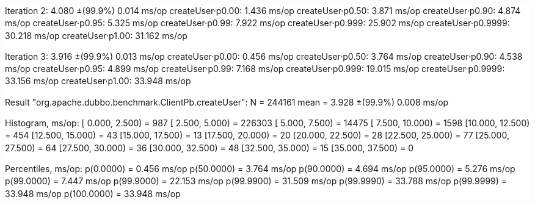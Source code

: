 Iteration   2: 4.080 ±(99.9%) 0.014 ms/op
                 createUser·p0.00:   1.436 ms/op
                 createUser·p0.50:   3.871 ms/op
                 createUser·p0.90:   4.874 ms/op
                 createUser·p0.95:   5.325 ms/op
                 createUser·p0.99:   7.922 ms/op
                 createUser·p0.999:  25.902 ms/op
                 createUser·p0.9999: 30.218 ms/op
                 createUser·p1.00:   31.162 ms/op

Iteration   3: 3.916 ±(99.9%) 0.013 ms/op
                 createUser·p0.00:   0.456 ms/op
                 createUser·p0.50:   3.764 ms/op
                 createUser·p0.90:   4.538 ms/op
                 createUser·p0.95:   4.899 ms/op
                 createUser·p0.99:   7.168 ms/op
                 createUser·p0.999:  19.015 ms/op
                 createUser·p0.9999: 33.156 ms/op
                 createUser·p1.00:   33.948 ms/op



Result "org.apache.dubbo.benchmark.ClientPb.createUser":
  N = 244161
  mean =      3.928 ±(99.9%) 0.008 ms/op

  Histogram, ms/op:
    [ 0.000,  2.500) = 987 
    [ 2.500,  5.000) = 226303 
    [ 5.000,  7.500) = 14475 
    [ 7.500, 10.000) = 1598 
    [10.000, 12.500) = 454 
    [12.500, 15.000) = 43 
    [15.000, 17.500) = 13 
    [17.500, 20.000) = 20 
    [20.000, 22.500) = 28 
    [22.500, 25.000) = 77 
    [25.000, 27.500) = 64 
    [27.500, 30.000) = 36 
    [30.000, 32.500) = 48 
    [32.500, 35.000) = 15 
    [35.000, 37.500) = 0 

  Percentiles, ms/op:
      p(0.0000) =      0.456 ms/op
     p(50.0000) =      3.764 ms/op
     p(90.0000) =      4.694 ms/op
     p(95.0000) =      5.276 ms/op
     p(99.0000) =      7.447 ms/op
     p(99.9000) =     22.153 ms/op
     p(99.9900) =     31.509 ms/op
     p(99.9990) =     33.788 ms/op
     p(99.9999) =     33.948 ms/op
    p(100.0000) =     33.948 ms/op
